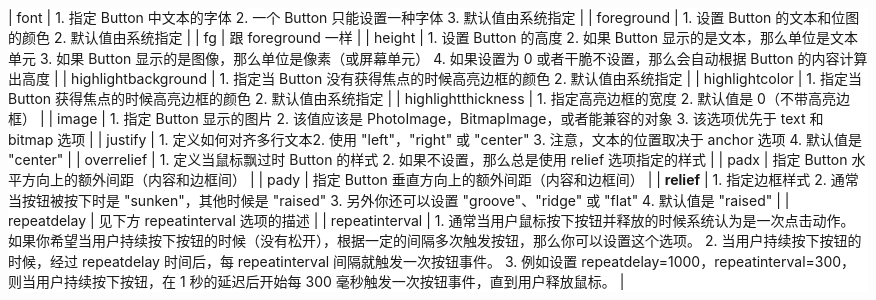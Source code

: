 | font                | 1. 指定 Button 中文本的字体 2. 一个 Button 只能设置一种字体 3. 默认值由系统指定                                                                                                                                                                                                                                                                                                                               |
| foreground          | 1. 设置 Button 的文本和位图的颜色 2. 默认值由系统指定                                                                                                                                                                                                                                                                                                                                                         |
| fg                  | 跟 foreground 一样                                                                                                                                                                                                                                                                                                                                                                                            |
| height              | 1. 设置 Button 的高度 2. 如果 Button 显示的是文本，那么单位是文本单元 3. 如果 Button 显示的是图像，那么单位是像素（或屏幕单元） 4. 如果设置为 0 或者干脆不设置，那么会自动根据 Button 的内容计算出高度                                                                                                                                                                                                        |
| highlightbackground | 1. 指定当 Button 没有获得焦点的时候高亮边框的颜色 2. 默认值由系统指定                                                                                                                                                                                                                                                                                                                                         |
| highlightcolor      | 1. 指定当 Button 获得焦点的时候高亮边框的颜色 2. 默认值由系统指定                                                                                                                                                                                                                                                                                                                                             |
| highlightthickness  | 1. 指定高亮边框的宽度 2. 默认值是 0（不带高亮边框）                                                                                                                                                                                                                                                                                                                                                           |
| image               | 1. 指定 Button 显示的图片 2. 该值应该是 PhotoImage，BitmapImage，或者能兼容的对象 3. 该选项优先于 text 和 bitmap 选项                                                                                                                                                                                                                                                                                         |
| justify             | 1. 定义如何对齐多行文本2. 使用 "left"，"right" 或 "center" 3. 注意，文本的位置取决于 anchor 选项 4. 默认值是 "center"                                                                                                                                                                                                                                                                                         |
| overrelief          | 1. 定义当鼠标飘过时 Button 的样式 2. 如果不设置，那么总是使用 relief 选项指定的样式                                                                                                                                                                                                                                                                                                                           |
| padx                | 指定 Button 水平方向上的额外间距（内容和边框间）                                                                                                                                                                                                                                                                                                                                                              |
| pady                | 指定 Button 垂直方向上的额外间距（内容和边框间）                                                                                                                                                                                                                                                                                                                                                              |
| **relief**          | 1. 指定边框样式 2. 通常当按钮被按下时是 "sunken"，其他时候是 "raised" 3. 另外你还可以设置 "groove"、"ridge" 或 "flat" 4. 默认值是 "raised"                                                                                                                                                                                                                                                                    |
| repeatdelay         | 见下方 repeatinterval 选项的描述                                                                                                                                                                                                                                                                                                                                                                              |
| repeatinterval      | 1. 通常当用户鼠标按下按钮并释放的时候系统认为是一次点击动作。如果你希望当用户持续按下按钮的时候（没有松开），根据一定的间隔多次触发按钮，那么你可以设置这个选项。 2. 当用户持续按下按钮的时候，经过 repeatdelay 时间后，每 repeatinterval 间隔就触发一次按钮事件。 3. 例如设置 repeatdelay=1000，repeatinterval=300，则当用户持续按下按钮，在 1 秒的延迟后开始每 300 毫秒触发一次按钮事件，直到用户释放鼠标。 |